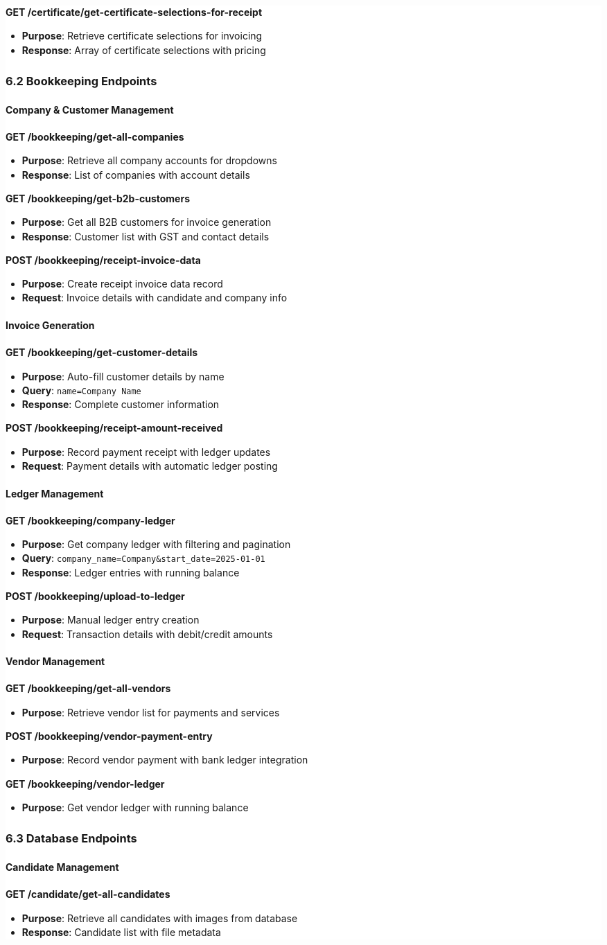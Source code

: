 **GET /certificate/get-certificate-selections-for-receipt**
- **Purpose**: Retrieve certificate selections for invoicing
- **Response**: Array of certificate selections with pricing

### 6.2 Bookkeeping Endpoints

#### Company & Customer Management
**GET /bookkeeping/get-all-companies**
- **Purpose**: Retrieve all company accounts for dropdowns
- **Response**: List of companies with account details

**GET /bookkeeping/get-b2b-customers**
- **Purpose**: Get all B2B customers for invoice generation
- **Response**: Customer list with GST and contact details

**POST /bookkeeping/receipt-invoice-data**
- **Purpose**: Create receipt invoice data record
- **Request**: Invoice details with candidate and company info

#### Invoice Generation
**GET /bookkeeping/get-customer-details**
- **Purpose**: Auto-fill customer details by name
- **Query**: `name=Company Name`
- **Response**: Complete customer information

**POST /bookkeeping/receipt-amount-received**
- **Purpose**: Record payment receipt with ledger updates
- **Request**: Payment details with automatic ledger posting

#### Ledger Management
**GET /bookkeeping/company-ledger**
- **Purpose**: Get company ledger with filtering and pagination
- **Query**: `company_name=Company&start_date=2025-01-01`
- **Response**: Ledger entries with running balance

**POST /bookkeeping/upload-to-ledger**
- **Purpose**: Manual ledger entry creation
- **Request**: Transaction details with debit/credit amounts

#### Vendor Management
**GET /bookkeeping/get-all-vendors**
- **Purpose**: Retrieve vendor list for payments and services

**POST /bookkeeping/vendor-payment-entry**
- **Purpose**: Record vendor payment with bank ledger integration

**GET /bookkeeping/vendor-ledger**
- **Purpose**: Get vendor ledger with running balance

### 6.3 Database Endpoints

#### Candidate Management
**GET /candidate/get-all-candidates**
- **Purpose**: Retrieve all candidates with images from database
- **Response**: Candidate list with file metadata
